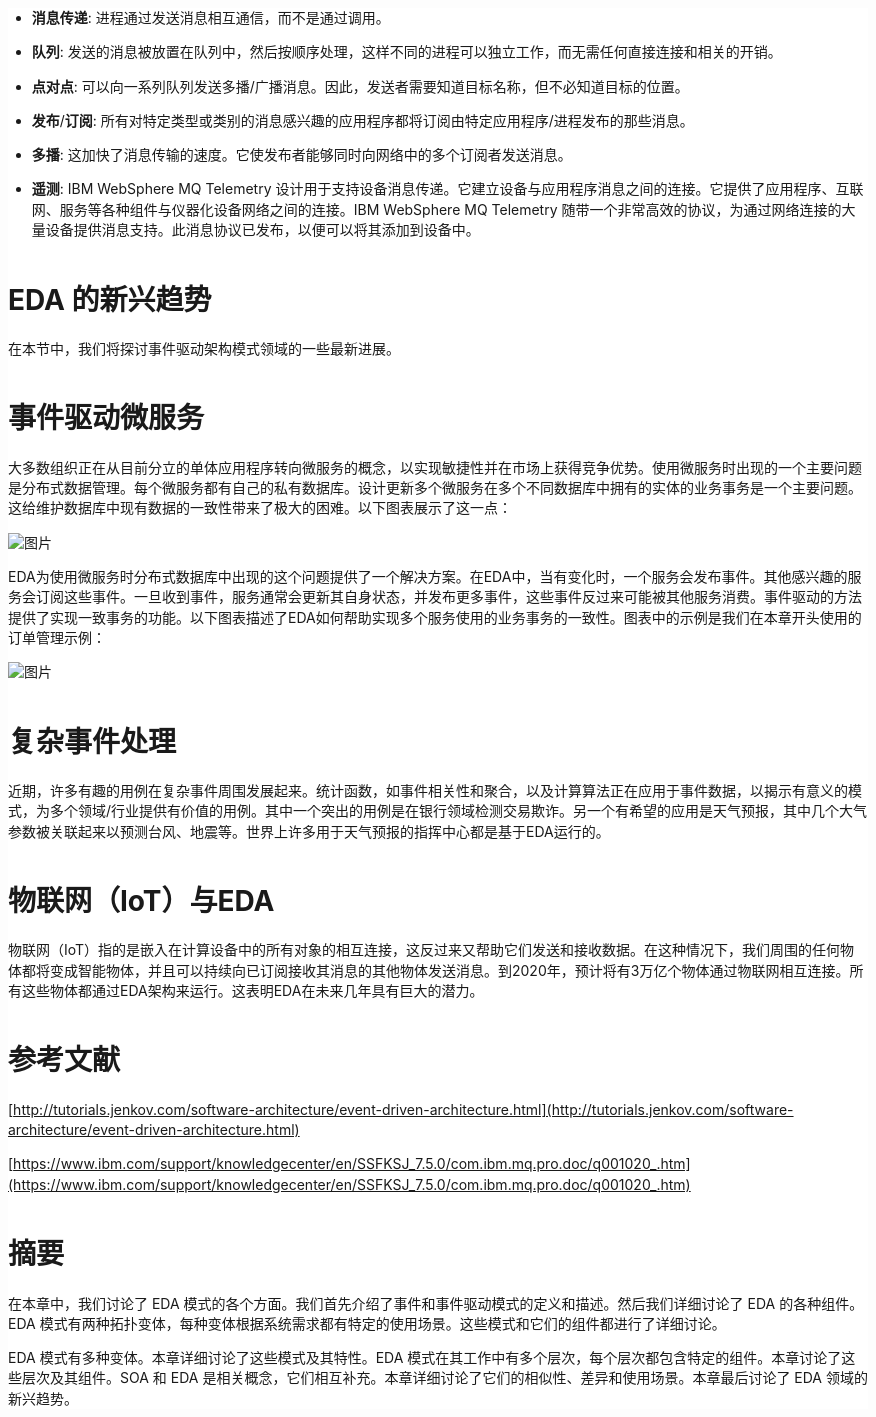 +   **消息传递**: 进程通过发送消息相互通信，而不是通过调用。

+   **队列**: 发送的消息被放置在队列中，然后按顺序处理，这样不同的进程可以独立工作，而无需任何直接连接和相关的开销。

+   **点对点**: 可以向一系列队列发送多播/广播消息。因此，发送者需要知道目标名称，但不必知道目标的位置。

+   **发布**/**订阅**: 所有对特定类型或类别的消息感兴趣的应用程序都将订阅由特定应用程序/进程发布的那些消息。

+   **多播**: 这加快了消息传输的速度。它使发布者能够同时向网络中的多个订阅者发送消息。

+   **遥测**: IBM WebSphere MQ Telemetry 设计用于支持设备消息传递。它建立设备与应用程序消息之间的连接。它提供了应用程序、互联网、服务等各种组件与仪器化设备网络之间的连接。IBM WebSphere MQ Telemetry 随带一个非常高效的协议，为通过网络连接的大量设备提供消息支持。此消息协议已发布，以便可以将其添加到设备中。

# EDA 的新兴趋势

在本节中，我们将探讨事件驱动架构模式领域的一些最新进展。

# 事件驱动微服务

大多数组织正在从目前分立的单体应用程序转向微服务的概念，以实现敏捷性并在市场上获得竞争优势。使用微服务时出现的一个主要问题是分布式数据管理。每个微服务都有自己的私有数据库。设计更新多个微服务在多个不同数据库中拥有的实体的业务事务是一个主要问题。这给维护数据库中现有数据的一致性带来了极大的困难。以下图表展示了这一点：

![图片](img/a1059d1a-2708-4a84-ac7f-a826fc3d0f33.png)

EDA为使用微服务时分布式数据库中出现的这个问题提供了一个解决方案。在EDA中，当有变化时，一个服务会发布事件。其他感兴趣的服务会订阅这些事件。一旦收到事件，服务通常会更新其自身状态，并发布更多事件，这些事件反过来可能被其他服务消费。事件驱动的方法提供了实现一致事务的功能。以下图表描述了EDA如何帮助实现多个服务使用的业务事务的一致性。图表中的示例是我们在本章开头使用的订单管理示例：

![图片](img/dd8608ed-b2f8-4df2-b5b1-4e25cce5b435.png)

# 复杂事件处理

近期，许多有趣的用例在复杂事件周围发展起来。统计函数，如事件相关性和聚合，以及计算算法正在应用于事件数据，以揭示有意义的模式，为多个领域/行业提供有价值的用例。其中一个突出的用例是在银行领域检测交易欺诈。另一个有希望的应用是天气预报，其中几个大气参数被关联起来以预测台风、地震等。世界上许多用于天气预报的指挥中心都是基于EDA运行的。

# 物联网（IoT）与EDA

物联网（IoT）指的是嵌入在计算设备中的所有对象的相互连接，这反过来又帮助它们发送和接收数据。在这种情况下，我们周围的任何物体都将变成智能物体，并且可以持续向已订阅接收其消息的其他物体发送消息。到2020年，预计将有3万亿个物体通过物联网相互连接。所有这些物体都通过EDA架构来运行。这表明EDA在未来几年具有巨大的潜力。

# 参考文献

[http://tutorials.jenkov.com/software-architecture/event-driven-architecture.html](http://tutorials.jenkov.com/software-architecture/event-driven-architecture.html)

[https://www.ibm.com/support/knowledgecenter/en/SSFKSJ_7.5.0/com.ibm.mq.pro.doc/q001020_.htm](https://www.ibm.com/support/knowledgecenter/en/SSFKSJ_7.5.0/com.ibm.mq.pro.doc/q001020_.htm)

# 摘要

在本章中，我们讨论了 EDA 模式的各个方面。我们首先介绍了事件和事件驱动模式的定义和描述。然后我们详细讨论了 EDA 的各种组件。EDA 模式有两种拓扑变体，每种变体根据系统需求都有特定的使用场景。这些模式和它们的组件都进行了详细讨论。

EDA 模式有多种变体。本章详细讨论了这些模式及其特性。EDA 模式在其工作中有多个层次，每个层次都包含特定的组件。本章讨论了这些层次及其组件。SOA 和 EDA 是相关概念，它们相互补充。本章详细讨论了它们的相似性、差异和使用场景。本章最后讨论了 EDA 领域的新兴趋势。

